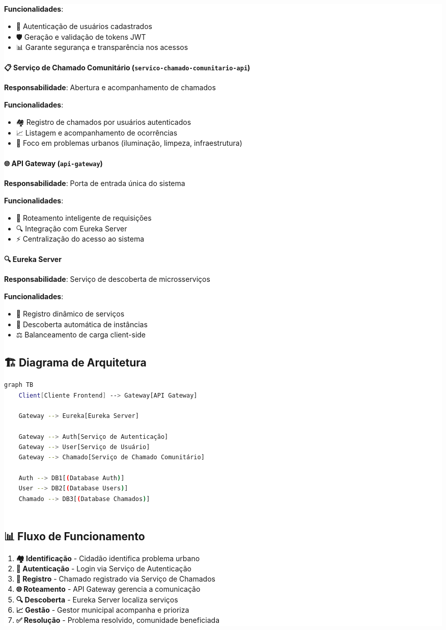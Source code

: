 **Funcionalidades**:
- 🔑 Autenticação de usuários cadastrados
- 🛡️ Geração e validação de tokens JWT
- 📊 Garante segurança e transparência nos acessos

#### 📋 **Serviço de Chamado Comunitário** (`servico-chamado-comunitario-api`)
**Responsabilidade**: Abertura e acompanhamento de chamados

**Funcionalidades**:
- 🏘️ Registro de chamados por usuários autenticados
- 📈 Listagem e acompanhamento de ocorrências
- 🎯 Foco em problemas urbanos (iluminação, limpeza, infraestrutura)

#### 🌐 **API Gateway** (`api-gateway`)
**Responsabilidade**: Porta de entrada única do sistema

**Funcionalidades**:
- 🚪 Roteamento inteligente de requisições
- 🔍 Integração com Eureka Server
- ⚡ Centralização do acesso ao sistema

#### 🔍 **Eureka Server**
**Responsabilidade**: Serviço de descoberta de microsserviços

**Funcionalidades**:
- 📍 Registro dinâmico de serviços
- 🔄 Descoberta automática de instâncias
- ⚖️ Balanceamento de carga client-side

## 🏗️ Diagrama de Arquitetura

```bash
graph TB
    Client[Cliente Frontend] --> Gateway[API Gateway]
    
    Gateway --> Eureka[Eureka Server]
    
    Gateway --> Auth[Serviço de Autenticação]
    Gateway --> User[Serviço de Usuário]
    Gateway --> Chamado[Serviço de Chamado Comunitário]
    
    Auth --> DB1[(Database Auth)]
    User --> DB2[(Database Users)]
    Chamado --> DB3[(Database Chamados)]
   
```

## 📊 Fluxo de Funcionamento

1. **🏘️ Identificação** - Cidadão identifica problema urbano
2. **🔐 Autenticação** - Login via Serviço de Autenticação
3. **📝 Registro** - Chamado registrado via Serviço de Chamados
4. **🌐 Roteamento** - API Gateway gerencia a comunicação
5. **🔍 Descoberta** - Eureka Server localiza serviços
6. **📈 Gestão** - Gestor municipal acompanha e prioriza
7. **✅ Resolução** - Problema resolvido, comunidade beneficiada
